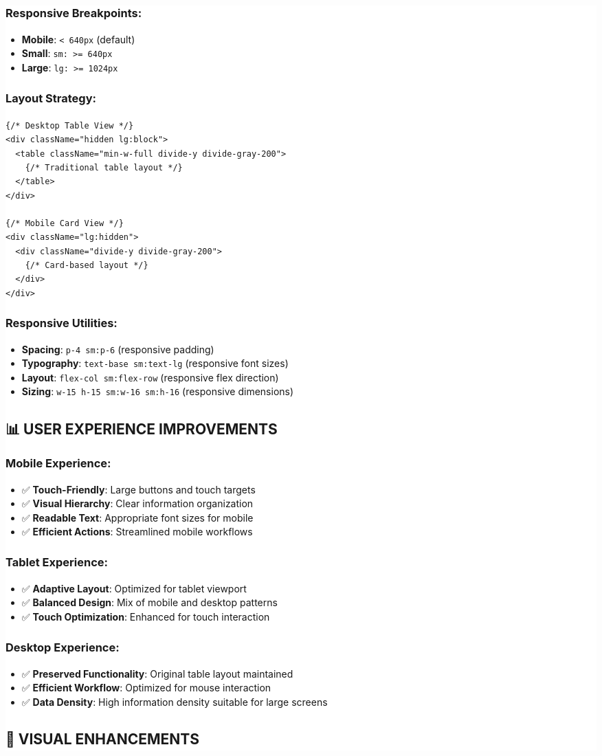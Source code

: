 ### **Responsive Breakpoints:**

- **Mobile**: `< 640px` (default)
- **Small**: `sm: >= 640px`
- **Large**: `lg: >= 1024px`

### **Layout Strategy:**

```tsx
{/* Desktop Table View */}
<div className="hidden lg:block">
  <table className="min-w-full divide-y divide-gray-200">
    {/* Traditional table layout */}
  </table>
</div>

{/* Mobile Card View */}
<div className="lg:hidden">
  <div className="divide-y divide-gray-200">
    {/* Card-based layout */}
  </div>
</div>
```

### **Responsive Utilities:**

- **Spacing**: `p-4 sm:p-6` (responsive padding)
- **Typography**: `text-base sm:text-lg` (responsive font sizes)
- **Layout**: `flex-col sm:flex-row` (responsive flex direction)
- **Sizing**: `w-15 h-15 sm:w-16 sm:h-16` (responsive dimensions)

## 📊 USER EXPERIENCE IMPROVEMENTS

### **Mobile Experience:**
- ✅ **Touch-Friendly**: Large buttons and touch targets
- ✅ **Visual Hierarchy**: Clear information organization
- ✅ **Readable Text**: Appropriate font sizes for mobile
- ✅ **Efficient Actions**: Streamlined mobile workflows

### **Tablet Experience:**
- ✅ **Adaptive Layout**: Optimized for tablet viewport
- ✅ **Balanced Design**: Mix of mobile and desktop patterns
- ✅ **Touch Optimization**: Enhanced for touch interaction

### **Desktop Experience:**
- ✅ **Preserved Functionality**: Original table layout maintained
- ✅ **Efficient Workflow**: Optimized for mouse interaction
- ✅ **Data Density**: High information density suitable for large screens

## 🎨 VISUAL ENHANCEMENTS

